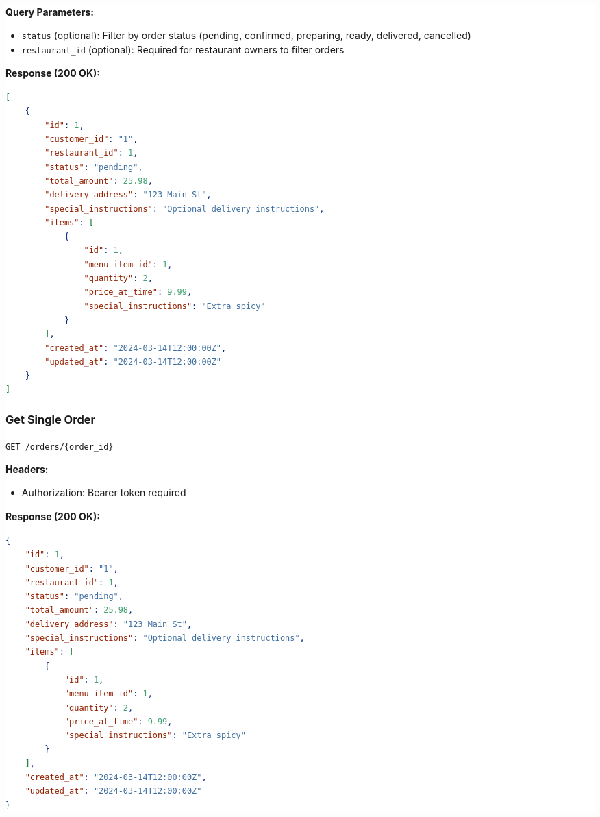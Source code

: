 **Query Parameters:**
- `status` (optional): Filter by order status (pending, confirmed, preparing, ready, delivered, cancelled)
- `restaurant_id` (optional): Required for restaurant owners to filter orders

**Response (200 OK):**
```json
[
    {
        "id": 1,
        "customer_id": "1",
        "restaurant_id": 1,
        "status": "pending",
        "total_amount": 25.98,
        "delivery_address": "123 Main St",
        "special_instructions": "Optional delivery instructions",
        "items": [
            {
                "id": 1,
                "menu_item_id": 1,
                "quantity": 2,
                "price_at_time": 9.99,
                "special_instructions": "Extra spicy"
            }
        ],
        "created_at": "2024-03-14T12:00:00Z",
        "updated_at": "2024-03-14T12:00:00Z"
    }
]
```

### Get Single Order
```http
GET /orders/{order_id}
```

**Headers:**
- Authorization: Bearer token required

**Response (200 OK):**
```json
{
    "id": 1,
    "customer_id": "1",
    "restaurant_id": 1,
    "status": "pending",
    "total_amount": 25.98,
    "delivery_address": "123 Main St",
    "special_instructions": "Optional delivery instructions",
    "items": [
        {
            "id": 1,
            "menu_item_id": 1,
            "quantity": 2,
            "price_at_time": 9.99,
            "special_instructions": "Extra spicy"
        }
    ],
    "created_at": "2024-03-14T12:00:00Z",
    "updated_at": "2024-03-14T12:00:00Z"
}
```

